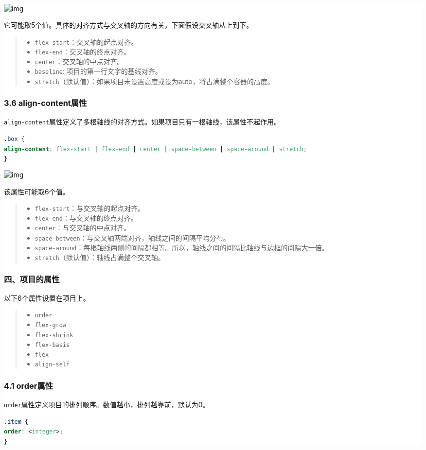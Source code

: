 

![img](https://mzbimgs.mzb0.com/img/bg2015071011.png)

它可能取5个值。具体的对齐方式与交叉轴的方向有关，下面假设交叉轴从上到下。

> - `flex-start`：交叉轴的起点对齐。
> - `flex-end`：交叉轴的终点对齐。
> - `center`：交叉轴的中点对齐。
> - `baseline`: 项目的第一行文字的基线对齐。
> - `stretch`（默认值）：如果项目未设置高度或设为auto，将占满整个容器的高度。

### 3.6 align-content属性

`align-content`属性定义了多根轴线的对齐方式。如果项目只有一根轴线，该属性不起作用。

~~~css
.box {
align-content: flex-start | flex-end | center | space-between | space-around | stretch;
}
~~~



![img](https://mzbimgs.mzb0.com/img/bg2015071012.png)

该属性可能取6个值。

> - `flex-start`：与交叉轴的起点对齐。
> - `flex-end`：与交叉轴的终点对齐。
> - `center`：与交叉轴的中点对齐。
> - `space-between`：与交叉轴两端对齐，轴线之间的间隔平均分布。
> - `space-around`：每根轴线两侧的间隔都相等。所以，轴线之间的间隔比轴线与边框的间隔大一倍。
> - `stretch`（默认值）：轴线占满整个交叉轴。

### 四、项目的属性

以下6个属性设置在项目上。

> - `order`
> - `flex-grow`
> - `flex-shrink`
> - `flex-basis`
> - `flex`
> - `align-self`

### 4.1 order属性

`order`属性定义项目的排列顺序。数值越小，排列越靠前，默认为0。

~~~css
.item {
order: <integer>;
}
~~~


